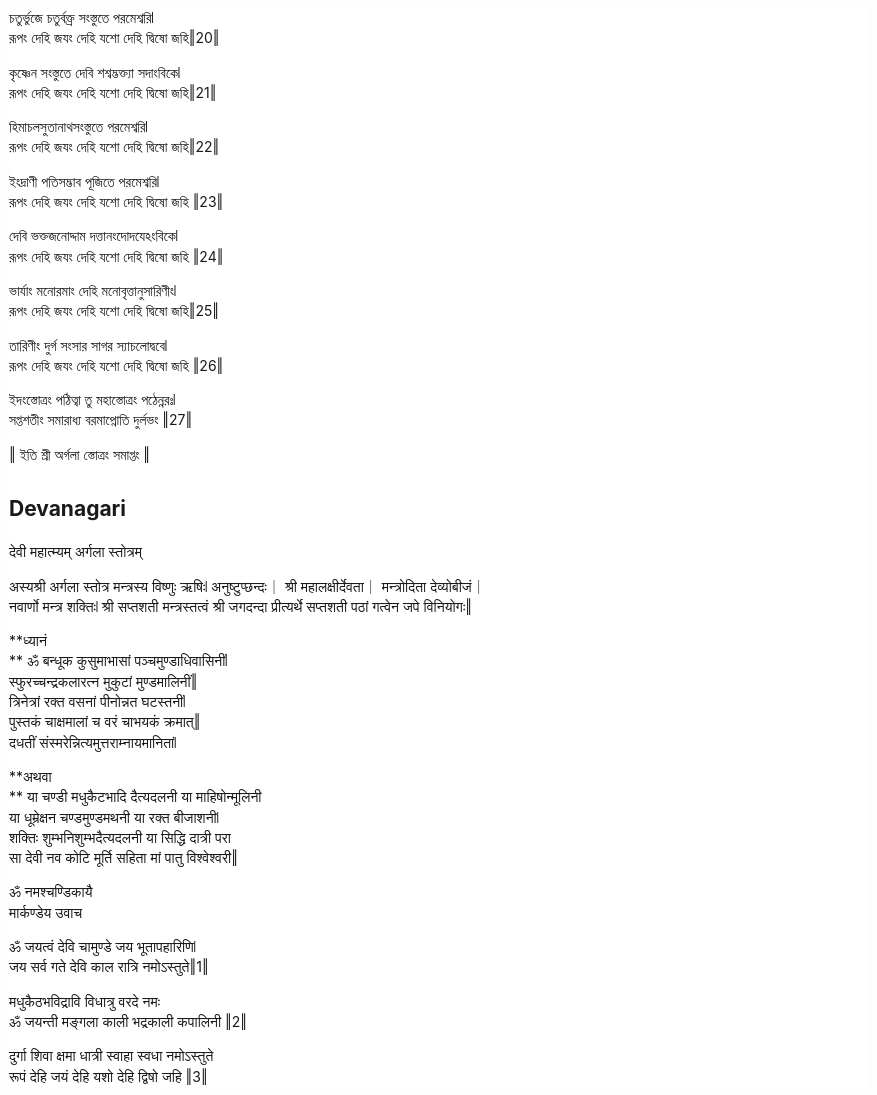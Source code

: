 চতুর্ভুজে চতুর্বক্ত্র সংস্তুতে পরমেশ্বরি❘  
রূপং দেহি জযং দেহি যশো দেহি দ্বিষো জহি‖20‖  

কৃষ্ণেন সংস্তুতে দেবি শশ্বদ্ভক্ত্যা সদাংবিকে❘  
রূপং দেহি জযং দেহি যশো দেহি দ্বিষো জহি‖21‖  

হিমাচলসুতানাথসংস্তুতে পরমেশ্বরি❘  
রূপং দেহি জযং দেহি যশো দেহি দ্বিষো জহি‖22‖  

ইংদ্রাণী পতিসদ্ভাব পূজিতে পরমেশ্বরি❘  
রূপং দেহি জযং দেহি যশো দেহি দ্বিষো জহি ‖23‖  

দেবি ভক্তজনোদ্দাম দত্তানংদোদযেঽংবিকে❘  
রূপং দেহি জযং দেহি যশো দেহি দ্বিষো জহি ‖24‖  

ভার্যাং মনোরমাং দেহি মনোবৃত্তানুসারিণীং❘  
রূপং দেহি জযং দেহি যশো দেহি দ্বিষো জহি‖25‖  

তারিণীং দুর্গ সংসার সাগর স্যাচলোদ্ববে❘  
রূপং দেহি জযং দেহি যশো দেহি দ্বিষো জহি ‖26‖  

ইদংস্তোত্রং পঠিত্বা তু মহাস্তোত্রং পঠেন্নরঃ❘  
সপ্তশতীং সমারাধ্য বরমাপ্নোতি দুর্লভং ‖27‖  

‖ ইতি শ্রী অর্গলা স্তোত্রং সমাপ্তং ‖  

## Devanagari

देवी महात्म्यम् अर्गला स्तोत्रम्  

अस्यश्री अर्गला स्तोत्र मन्त्रस्य विष्णुः ऋषिः❘ अनुष्टुप्छन्दः｜ श्री महालक्षीर्देवता｜ मन्त्रोदिता देव्योबीजं｜  
नवार्णो मन्त्र शक्तिः❘ श्री सप्तशती मन्त्रस्तत्वं श्री जगदन्दा प्रीत्यर्थे सप्तशती पठां गत्वेन जपे विनियोगः‖  

 **ध्यानं  
** ॐ बन्धूक कुसुमाभासां पञ्चमुण्डाधिवासिनीं❘  
स्फुरच्चन्द्रकलारत्न मुकुटां मुण्डमालिनीं‖  
त्रिनेत्रां रक्त वसनां पीनोन्नत घटस्तनीं❘  
पुस्तकं चाक्षमालां च वरं चाभयकं क्रमात्‖  
दधतीं संस्मरेन्नित्यमुत्तराम्नायमानितां❘  

 **अथवा  
** या चण्डी मधुकैटभादि दैत्यदलनी या माहिषोन्मूलिनी  
या धूम्रेक्षन चण्डमुण्डमथनी या रक्त बीजाशनी❘  
शक्तिः शुम्भनिशुम्भदैत्यदलनी या सिद्धि दात्री परा  
सा देवी नव कोटि मूर्ति सहिता मां पातु विश्वेश्वरी‖  

ॐ नमश्चण्डिकायै  
मार्कण्डेय उवाच  

ॐ जयत्वं देवि चामुण्डे जय भूतापहारिणि❘  
जय सर्व गते देवि काल रात्रि नमोऽस्तुते‖1‖  

मधुकैठभविद्रावि विधात्रु वरदे नमः  
ॐ जयन्ती मङ्गला काली भद्रकाली कपालिनी ‖2‖  

दुर्गा शिवा क्षमा धात्री स्वाहा स्वधा नमोऽस्तुते  
रूपं देहि जयं देहि यशो देहि द्विषो जहि ‖3‖  
